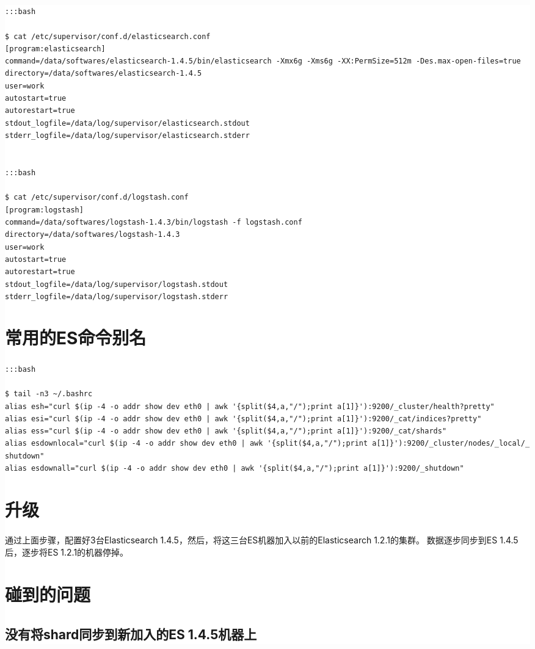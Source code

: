 
    :::bash

    $ cat /etc/supervisor/conf.d/elasticsearch.conf 
    [program:elasticsearch]
    command=/data/softwares/elasticsearch-1.4.5/bin/elasticsearch -Xmx6g -Xms6g -XX:PermSize=512m -Des.max-open-files=true
    directory=/data/softwares/elasticsearch-1.4.5
    user=work
    autostart=true
    autorestart=true
    stdout_logfile=/data/log/supervisor/elasticsearch.stdout
    stderr_logfile=/data/log/supervisor/elasticsearch.stderr


    :::bash

    $ cat /etc/supervisor/conf.d/logstash.conf 
    [program:logstash]
    command=/data/softwares/logstash-1.4.3/bin/logstash -f logstash.conf
    directory=/data/softwares/logstash-1.4.3
    user=work
    autostart=true
    autorestart=true
    stdout_logfile=/data/log/supervisor/logstash.stdout
    stderr_logfile=/data/log/supervisor/logstash.stderr


常用的ES命令别名
=================

    :::bash

    $ tail -n3 ~/.bashrc 
    alias esh="curl $(ip -4 -o addr show dev eth0 | awk '{split($4,a,"/");print a[1]}'):9200/_cluster/health?pretty"
    alias esi="curl $(ip -4 -o addr show dev eth0 | awk '{split($4,a,"/");print a[1]}'):9200/_cat/indices?pretty"
    alias ess="curl $(ip -4 -o addr show dev eth0 | awk '{split($4,a,"/");print a[1]}'):9200/_cat/shards"
    alias esdownlocal="curl $(ip -4 -o addr show dev eth0 | awk '{split($4,a,"/");print a[1]}'):9200/_cluster/nodes/_local/_shutdown"
    alias esdownall="curl $(ip -4 -o addr show dev eth0 | awk '{split($4,a,"/");print a[1]}'):9200/_shutdown"


升级
=======

通过上面步骤，配置好3台Elasticsearch 1.4.5，然后，将这三台ES机器加入以前的Elasticsearch 1.2.1的集群。
数据逐步同步到ES 1.4.5后，逐步将ES 1.2.1的机器停掉。


碰到的问题
============

没有将shard同步到新加入的ES 1.4.5机器上
------------------------------------------
